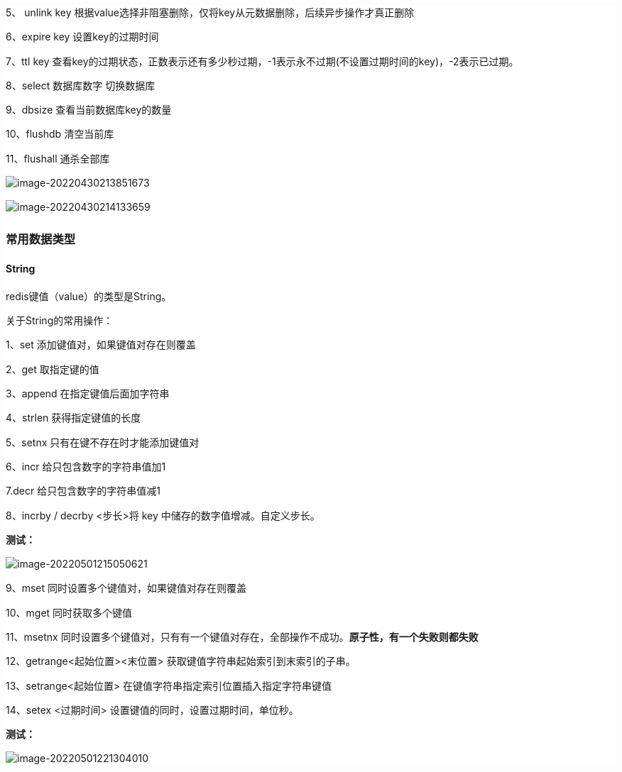 5、 unlink key 根据value选择非阻塞删除，仅将key从元数据删除，后续异步操作才真正删除

6、expire key 设置key的过期时间

7、ttl key 查看key的过期状态，正数表示还有多少秒过期，-1表示永不过期(不设置过期时间的key)，-2表示已过期。

8、select 数据库数字 切换数据库

9、dbsize 查看当前数据库key的数量

10、flushdb 清空当前库

11、flushall 通杀全部库

![image-20220430213851673](C:\Users\鹤\AppData\Roaming\Typora\typora-user-images\image-20220430213851673.png)

![image-20220430214133659](C:\Users\鹤\AppData\Roaming\Typora\typora-user-images\image-20220430214133659.png)

### 常用数据类型

#### String

redis键值（value）的类型是String。

关于String的常用操作：

1、set  <key><value>添加键值对，如果键值对存在则覆盖

2、get <key>	取指定键的值

3、append<key><value> 在指定键值后面加字符串

4、strlen<key><value> 获得指定键值的长度

5、setnx<key><value>	只有在键不存在时才能添加键值对

6、incr<key>	给只包含数字的字符串值加1

7.decr<key>	给只包含数字的字符串值减1

8、incrby / decrby  <key><步长>将 key 中储存的数字值增减。自定义步长。

**测试：**

![image-20220501215050621](C:\Users\鹤\AppData\Roaming\Typora\typora-user-images\image-20220501215050621.png)

9、mset<key1><value1><key2><value2><key3><value3>	同时设置多个键值对，如果键值对存在则覆盖

10、mget<key1><key2><key3> 同时获取多个键值

11、msetnx<key1><value1><key2><value2><key3><value3> 同时设置多个键值对，只有有一个键值对存在，全部操作不成功。**原子性，有一个失败则都失败**

12、getrange<key><起始位置><末位置>	获取键值字符串起始索引到末索引的子串。

13、setrange<key><起始位置><value>	在键值字符串指定索引位置插入指定字符串键值

14、setex  <key><过期时间><value>  设置键值的同时，设置过期时间，单位秒。

**测试：**

![image-20220501221304010](C:\Users\鹤\AppData\Roaming\Typora\typora-user-images\image-20220501221304010.png)
